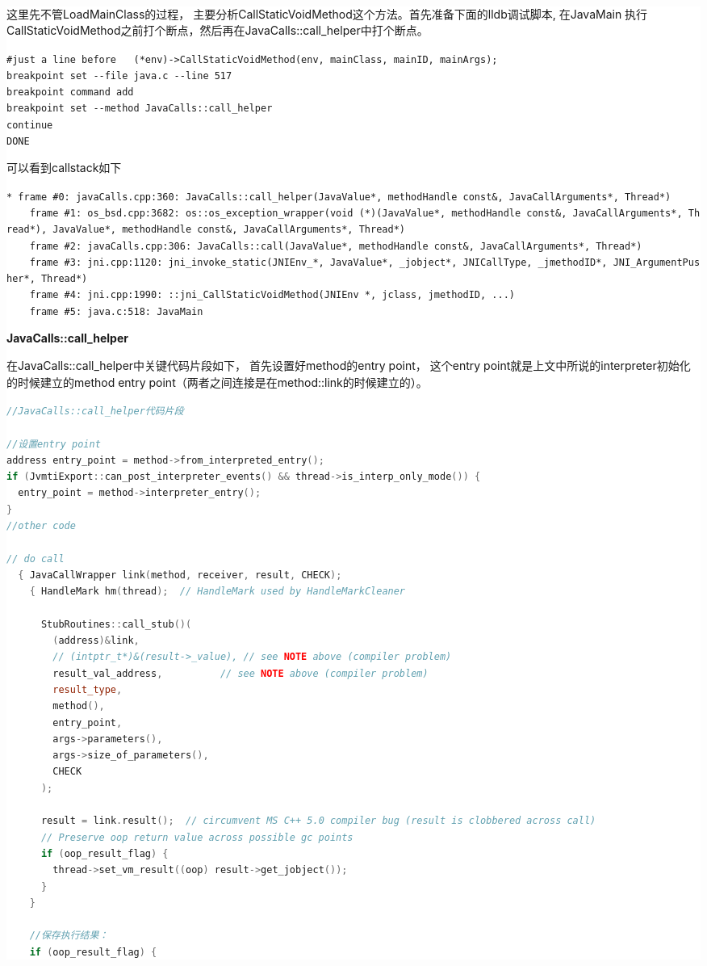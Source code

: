 这里先不管LoadMainClass的过程， 主要分析CallStaticVoidMethod这个方法。首先准备下面的lldb调试脚本, 在JavaMain 执行CallStaticVoidMethod之前打个断点，然后再在JavaCalls::call_helper中打个断点。

```
#just a line before   (*env)->CallStaticVoidMethod(env, mainClass, mainID, mainArgs);
breakpoint set --file java.c --line 517
breakpoint command add
breakpoint set --method JavaCalls::call_helper
continue
DONE
```
可以看到callstack如下

```
* frame #0: javaCalls.cpp:360: JavaCalls::call_helper(JavaValue*, methodHandle const&, JavaCallArguments*, Thread*)
    frame #1: os_bsd.cpp:3682: os::os_exception_wrapper(void (*)(JavaValue*, methodHandle const&, JavaCallArguments*, Thread*), JavaValue*, methodHandle const&, JavaCallArguments*, Thread*)
    frame #2: javaCalls.cpp:306: JavaCalls::call(JavaValue*, methodHandle const&, JavaCallArguments*, Thread*)
    frame #3: jni.cpp:1120: jni_invoke_static(JNIEnv_*, JavaValue*, _jobject*, JNICallType, _jmethodID*, JNI_ArgumentPusher*, Thread*)
    frame #4: jni.cpp:1990: ::jni_CallStaticVoidMethod(JNIEnv *, jclass, jmethodID, ...)
    frame #5: java.c:518: JavaMain
```
<b>JavaCalls::call_helper</b>

在JavaCalls::call_helper中关键代码片段如下， 首先设置好method的entry point， 这个entry point就是上文中所说的interpreter初始化的时候建立的method entry point（两者之间连接是在method::link的时候建立的）。


```cpp
//JavaCalls::call_helper代码片段

//设置entry point
address entry_point = method->from_interpreted_entry();
if (JvmtiExport::can_post_interpreter_events() && thread->is_interp_only_mode()) {
  entry_point = method->interpreter_entry();
}
//other code

// do call
  { JavaCallWrapper link(method, receiver, result, CHECK);
    { HandleMark hm(thread);  // HandleMark used by HandleMarkCleaner

      StubRoutines::call_stub()(
        (address)&link,
        // (intptr_t*)&(result->_value), // see NOTE above (compiler problem)
        result_val_address,          // see NOTE above (compiler problem)
        result_type,
        method(),
        entry_point,
        args->parameters(),
        args->size_of_parameters(),
        CHECK
      );

      result = link.result();  // circumvent MS C++ 5.0 compiler bug (result is clobbered across call)
      // Preserve oop return value across possible gc points
      if (oop_result_flag) {
        thread->set_vm_result((oop) result->get_jobject());
      }
    }

    //保存执行结果：
    if (oop_result_flag) {
```